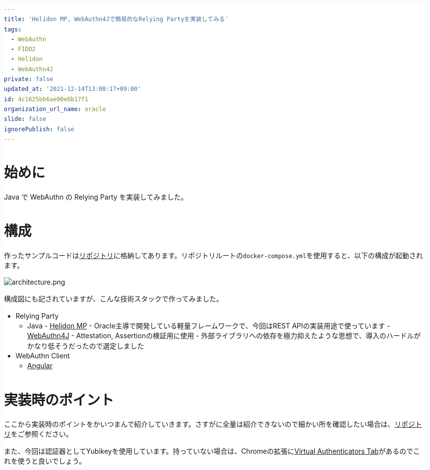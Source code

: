 ```yaml
---
title: 'Helidon MP, WebAuthn4Jで簡易的なRelying Partyを実装してみる'
tags:
  - WebAuthn
  - FIDO2
  - Helidon
  - WebAuthn4J
private: false
updated_at: '2021-12-14T13:00:17+09:00'
id: 4c1625bb6ae00e6b17f1
organization_url_name: oracle
slide: false
ignorePublish: false
---
```

# 始めに

Java で WebAuthn の Relying Party を実装してみました。



# 構成

作ったサンプルコードは[リポジトリ](https://github.com/shukawam/fido2-example)に格納してあります。リポジトリルートの`docker-compose.yml`を使用すると、以下の構成が起動されます。

![architecture.png](https://qiita-image-store.s3.ap-northeast-1.amazonaws.com/0/560068/1ee5d6dc-da79-cf9d-314b-452779e2ce92.png)


構成図にも記されていますが、こんな技術スタックで作ってみました。

- Relying Party
  - Java
        - [Helidon MP](https://helidon.io/#/)
            - Oracle主導で開発している軽量フレームワークで、今回はREST APIの実装用途で使っています
        - [WebAuthn4J](https://github.com/webauthn4j/webauthn4j)
            - Attestation, Assertionの検証用に使用
            - 外部ライブラリへの依存を極力抑えたような思想で、導入のハードルがかなり低そうだったので選定しました
- WebAuthn Client
  - [Angular](https://angular.jp/)



# 実装時のポイント

ここから実装時のポイントをかいつまんで紹介していきます。さすがに全量は紹介できないので細かい所を確認したい場合は、[リポジトリ](https://github.com/shukawam/fido2-example)をご参照ください。

また、今回は認証器としてYubikeyを使用しています。持っていない場合は、Chromeの拡張に[Virtual Authenticators Tab](https://chrome.google.com/webstore/detail/virtual-authenticators-ta/gafbpmlmeiikmhkhiapjlfjgdioafmja)があるのでこれを使うと良いでしょう。
